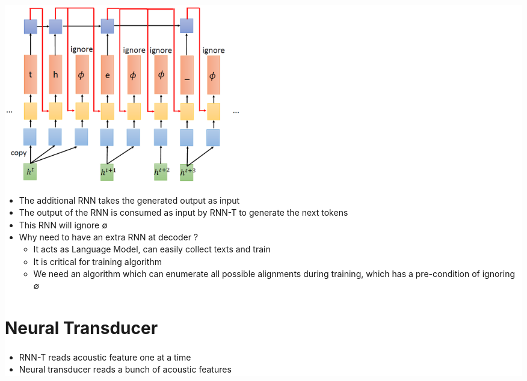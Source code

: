 <img src="images/i33.PNG" width="400"/> 

* The additional RNN takes the generated output as input 
* The output of the RNN is consumed as input by RNN-T to generate the next tokens
* This RNN will ignore ∅
* Why need to have an extra RNN at decoder ?
    * It acts as Language Model, can easily collect texts and train
    * It is critical for training algorithm
    * We need an algorithm which can enumerate all possible alignments during training, which has a pre-condition of ignoring ∅

# Neural Transducer

* RNN-T reads acoustic feature one at a time 
* Neural transducer reads a bunch of acoustic features 
